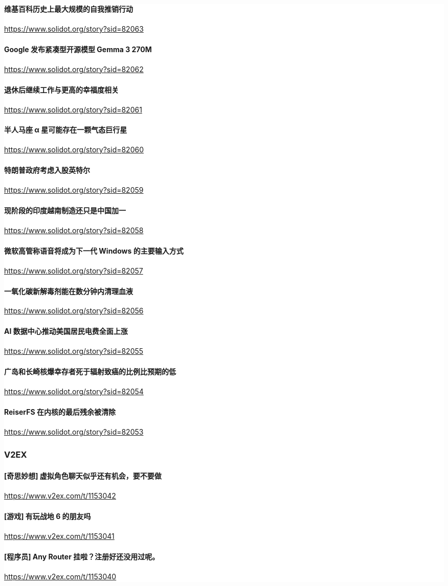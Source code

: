 #### 维基百科历史上最大规模的自我推销行动

<span style="color: blue!80!green"><https://www.solidot.org/story?sid=82063></span>

#### Google 发布紧凑型开源模型 Gemma 3 270M

<span style="color: blue!80!green"><https://www.solidot.org/story?sid=82062></span>

#### 退休后继续工作与更高的幸福度相关

<span style="color: blue!80!green"><https://www.solidot.org/story?sid=82061></span>

#### 半人马座 α 星可能存在一颗气态巨行星

<span style="color: blue!80!green"><https://www.solidot.org/story?sid=82060></span>

#### 特朗普政府考虑入股英特尔

<span style="color: blue!80!green"><https://www.solidot.org/story?sid=82059></span>

#### 现阶段的印度越南制造还只是中国加一

<span style="color: blue!80!green"><https://www.solidot.org/story?sid=82058></span>

#### 微软高管称语音将成为下一代 Windows 的主要输入方式

<span style="color: blue!80!green"><https://www.solidot.org/story?sid=82057></span>

#### 一氧化碳新解毒剂能在数分钟内清理血液

<span style="color: blue!80!green"><https://www.solidot.org/story?sid=82056></span>

#### AI 数据中心推动美国居民电费全面上涨

<span style="color: blue!80!green"><https://www.solidot.org/story?sid=82055></span>

#### 广岛和长崎核爆幸存者死于辐射致癌的比例比预期的低

<span style="color: blue!80!green"><https://www.solidot.org/story?sid=82054></span>

#### ReiserFS 在内核的最后残余被清除

<span style="color: blue!80!green"><https://www.solidot.org/story?sid=82053></span>

### V2EX

#### \[奇思妙想\] 虚拟角色聊天似乎还有机会，要不要做

<span style="color: blue!80!green"><https://www.v2ex.com/t/1153042></span>

#### \[游戏\] 有玩战地 6 的朋友吗

<span style="color: blue!80!green"><https://www.v2ex.com/t/1153041></span>

#### \[程序员\] Any Router 挂啦？注册好还没用过呢。

<span style="color: blue!80!green"><https://www.v2ex.com/t/1153040></span>

